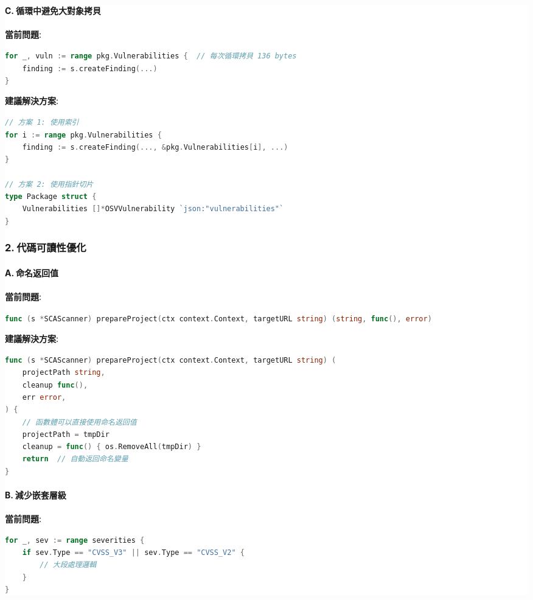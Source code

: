 #### C. 循環中避免大對象拷貝

**當前問題**:
```go
for _, vuln := range pkg.Vulnerabilities {  // 每次循環拷貝 136 bytes
    finding := s.createFinding(...)
}
```

**建議解決方案**:
```go
// 方案 1: 使用索引
for i := range pkg.Vulnerabilities {
    finding := s.createFinding(..., &pkg.Vulnerabilities[i], ...)
}

// 方案 2: 使用指針切片
type Package struct {
    Vulnerabilities []*OSVVulnerability `json:"vulnerabilities"`
}
```

### 2. 代碼可讀性優化

#### A. 命名返回值

**當前問題**:
```go
func (s *SCAScanner) prepareProject(ctx context.Context, targetURL string) (string, func(), error)
```

**建議解決方案**:
```go
func (s *SCAScanner) prepareProject(ctx context.Context, targetURL string) (
    projectPath string,
    cleanup func(),
    err error,
) {
    // 函數體可以直接使用命名返回值
    projectPath = tmpDir
    cleanup = func() { os.RemoveAll(tmpDir) }
    return  // 自動返回命名變量
}
```

#### B. 減少嵌套層級

**當前問題**:
```go
for _, sev := range severities {
    if sev.Type == "CVSS_V3" || sev.Type == "CVSS_V2" {
        // 大段處理邏輯
    }
}
```

